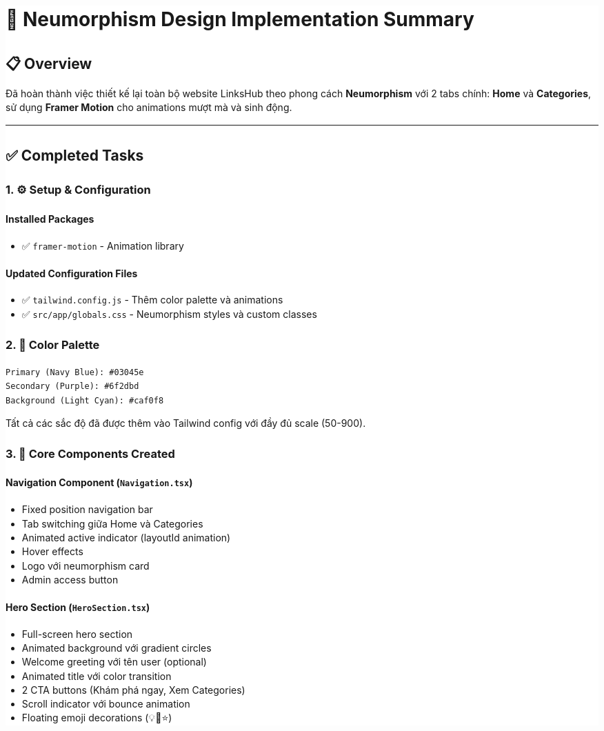 # 🎨 Neumorphism Design Implementation Summary

## 📋 Overview

Đã hoàn thành việc thiết kế lại toàn bộ website LinksHub theo phong cách **Neumorphism** với 2 tabs chính: **Home** và **Categories**, sử dụng **Framer Motion** cho animations mượt mà và sinh động.

---

## ✅ Completed Tasks

### 1. ⚙️ Setup & Configuration

#### Installed Packages

- ✅ `framer-motion` - Animation library

#### Updated Configuration Files

- ✅ `tailwind.config.js` - Thêm color palette và animations
- ✅ `src/app/globals.css` - Neumorphism styles và custom classes

### 2. 🎨 Color Palette

```
Primary (Navy Blue): #03045e
Secondary (Purple): #6f2dbd
Background (Light Cyan): #caf0f8
```

Tất cả các sắc độ đã được thêm vào Tailwind config với đầy đủ scale (50-900).

### 3. 🧩 Core Components Created

#### Navigation Component (`Navigation.tsx`)

- Fixed position navigation bar
- Tab switching giữa Home và Categories
- Animated active indicator (layoutId animation)
- Hover effects
- Logo với neumorphism card
- Admin access button

#### Hero Section (`HeroSection.tsx`)

- Full-screen hero section
- Animated background với gradient circles
- Welcome greeting với tên user (optional)
- Animated title với color transition
- 2 CTA buttons (Khám phá ngay, Xem Categories)
- Scroll indicator với bounce animation
- Floating emoji decorations (💡🚀⭐)

